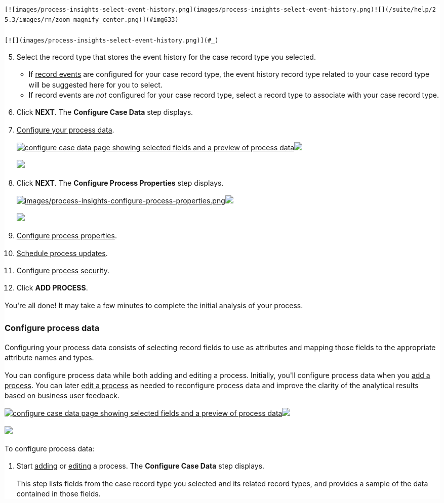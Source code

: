     [![images/process-insights-select-event-history.png](images/process-insights-select-event-history.png)![](/suite/help/25.3/images/rn/zoom_magnify_center.png)](#img633)

    [![](images/process-insights-select-event-history.png)](#_)

5.  Select the record type that stores the event history for the case record type you selected.

    -   If [record events](record-events.html) are configured for your case record type, the event history record type related to your case record type will be suggested here for you to select.
    -   If record events are _not_ configured for your case record type, select a record type to associate with your case record type.

6.  Click **NEXT**. The **Configure Case Data** step displays.

7.  [Configure your process data](#configure-process-data).

    [![ configure case data page showing selected fields and a preview of process data](images/process_insights/process-insights-configure-case-data-25_2.png)![](/suite/help/25.3/images/rn/zoom_magnify_center.png)](#img634)

    [![](images/process_insights/process-insights-configure-case-data-25_2.png)](#_)

8.  Click **NEXT**. The **Configure Process Properties** step displays.

    [![images/process-insights-configure-process-properties.png](images/process-insights-configure-process-properties.png)![](/suite/help/25.3/images/rn/zoom_magnify_center.png)](#img635)

    [![](images/process-insights-configure-process-properties.png)](#_)

9.  [Configure process properties](#configure-process-properties).

10.  [Schedule process updates](#schedule-process-updates).

11.  [Configure process security](#configure-process-security).

12.  Click **ADD PROCESS**.

You're all done! It may take a few minutes to complete the initial analysis of your process.

### Configure process data

Configuring your process data consists of selecting record fields to use as attributes and mapping those fields to the appropriate attribute names and types.

You can configure process data while both adding and editing a process. Initially, you'll configure process data when you [add a process](#add-a-process). You can later [edit a process](#edit-a-process) as needed to reconfigure process data and improve the clarity of the analytical results based on business user feedback.

[![ configure case data page showing selected fields and a preview of process data](images/process_insights/process-insights-configure-case-data-25_2.png)![](/suite/help/25.3/images/rn/zoom_magnify_center.png)](#img636)

[![](images/process_insights/process-insights-configure-case-data-25_2.png)](#_)

To configure process data:

1.  Start [adding](#add-a-process) or [editing](#edit-a-process) a process. The **Configure Case Data** step displays.

    This step lists fields from the case record type you selected and its related record types, and provides a sample of the data contained in those fields.
